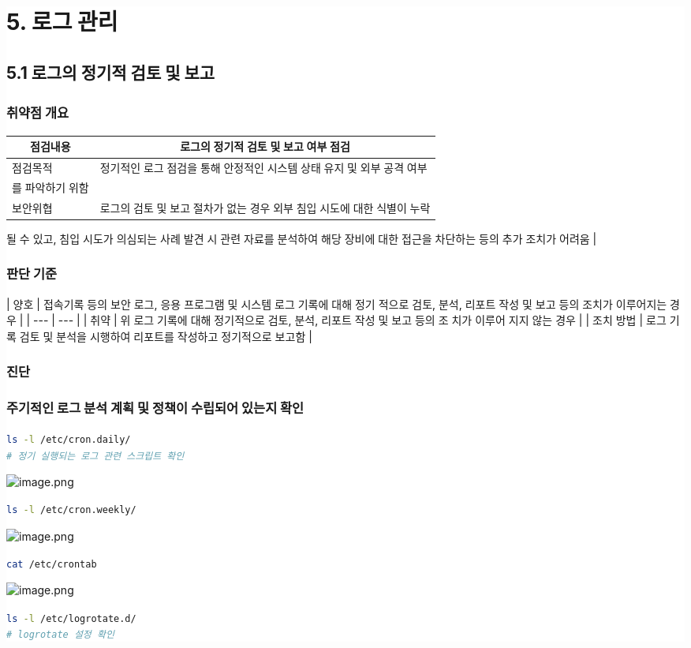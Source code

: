 # 5. 로그 관리

## 5.1 로그의 정기적 검토 및 보고

### 취약점 개요

| 점검내용 | 로그의 정기적 검토 및 보고 여부 점검 |
| --- | --- |
| 점검목적 | 정기적인 로그 점검을 통해 안정적인 시스템 상태 유지 및 외부 공격 여부
를 파악하기 위함 |
| 보안위협 | 로그의 검토 및 보고 절차가 없는 경우 외부 침입 시도에 대한 식별이 누락
될 수 있고, 침입 시도가 의심되는 사례 발견 시 관련 자료를 분석하여 해당
장비에 대한 접근을 차단하는 등의 추가 조치가 어려움 |

### 판단 기준

| 양호 | 접속기록 등의 보안 로그, 응용 프로그램 및 시스템 로그 기록에 대해 정기
적으로 검토, 분석, 리포트 작성 및 보고 등의 조치가 이루어지는 경우 |
| --- | --- |
| 취약 | 위 로그 기록에 대해 정기적으로 검토, 분석, 리포트 작성 및 보고 등의 조
치가 이루어 지지 않는 경우 |
| 조치 방법 | 로그 기록 검토 및 분석을 시행하여 리포트를 작성하고 정기적으로 보고함 |

### 진단

### 주기적인 로그 분석 계획 및 정책이 수립되어 있는지 확인

```bash
ls -l /etc/cron.daily/
# 정기 실행되는 로그 관련 스크립트 확인
```

![image.png](image.png)

```bash
ls -l /etc/cron.weekly/
```

![image.png](image%201.png)

```bash
cat /etc/crontab
```

![image.png](image%202.png)

```bash
ls -l /etc/logrotate.d/
# logrotate 설정 확인
```
